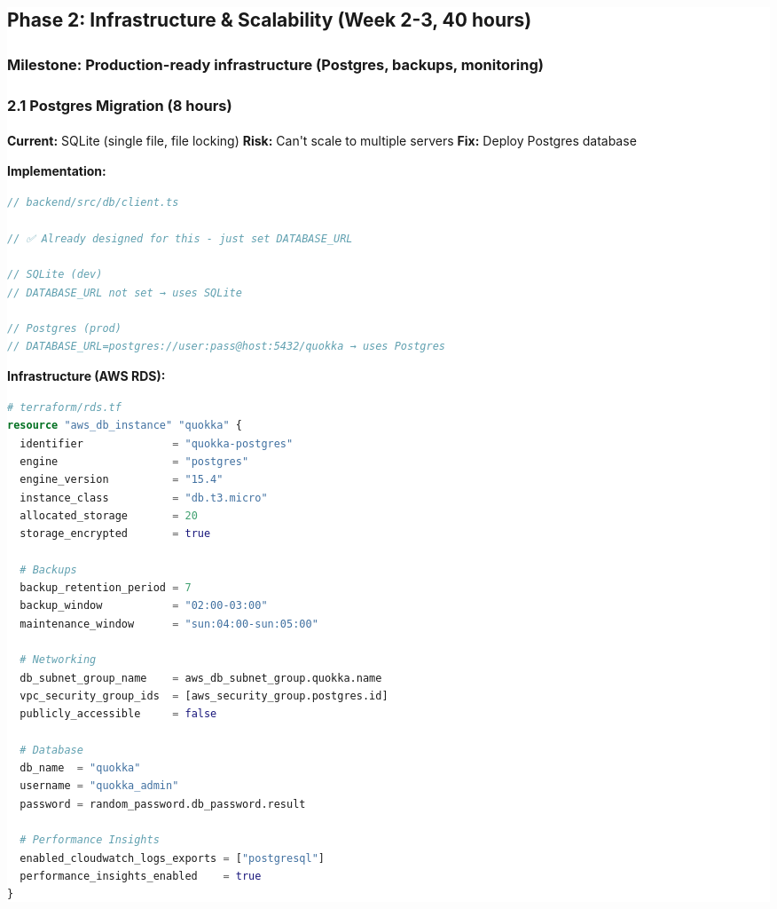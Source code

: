 ## Phase 2: Infrastructure & Scalability (Week 2-3, 40 hours)

### Milestone: Production-ready infrastructure (Postgres, backups, monitoring)

### 2.1 Postgres Migration (8 hours)
**Current:** SQLite (single file, file locking)
**Risk:** Can't scale to multiple servers
**Fix:** Deploy Postgres database

**Implementation:**
```typescript
// backend/src/db/client.ts

// ✅ Already designed for this - just set DATABASE_URL

// SQLite (dev)
// DATABASE_URL not set → uses SQLite

// Postgres (prod)
// DATABASE_URL=postgres://user:pass@host:5432/quokka → uses Postgres
```

**Infrastructure (AWS RDS):**
```terraform
# terraform/rds.tf
resource "aws_db_instance" "quokka" {
  identifier              = "quokka-postgres"
  engine                  = "postgres"
  engine_version          = "15.4"
  instance_class          = "db.t3.micro"
  allocated_storage       = 20
  storage_encrypted       = true

  # Backups
  backup_retention_period = 7
  backup_window           = "02:00-03:00"
  maintenance_window      = "sun:04:00-sun:05:00"

  # Networking
  db_subnet_group_name    = aws_db_subnet_group.quokka.name
  vpc_security_group_ids  = [aws_security_group.postgres.id]
  publicly_accessible     = false

  # Database
  db_name  = "quokka"
  username = "quokka_admin"
  password = random_password.db_password.result

  # Performance Insights
  enabled_cloudwatch_logs_exports = ["postgresql"]
  performance_insights_enabled    = true
}
```
